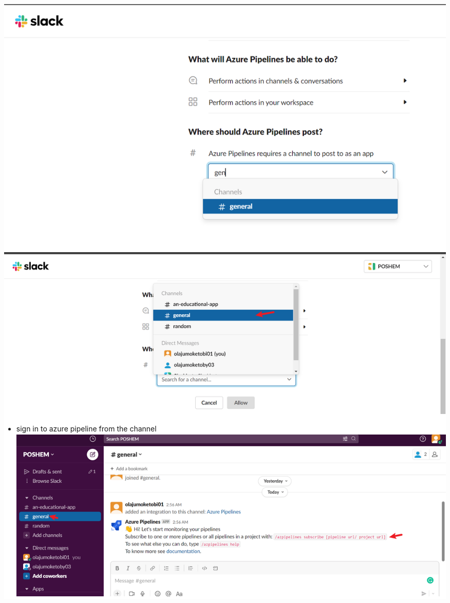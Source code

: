 ![Alt text](images/azure%20pipline%20connect%206.png)
![Alt text](images/azure%20pipline%20connect%207.png)

- sign in to azure pipeline from the channel
![Alt text](images/azure%20pipline%20connect%208.png)